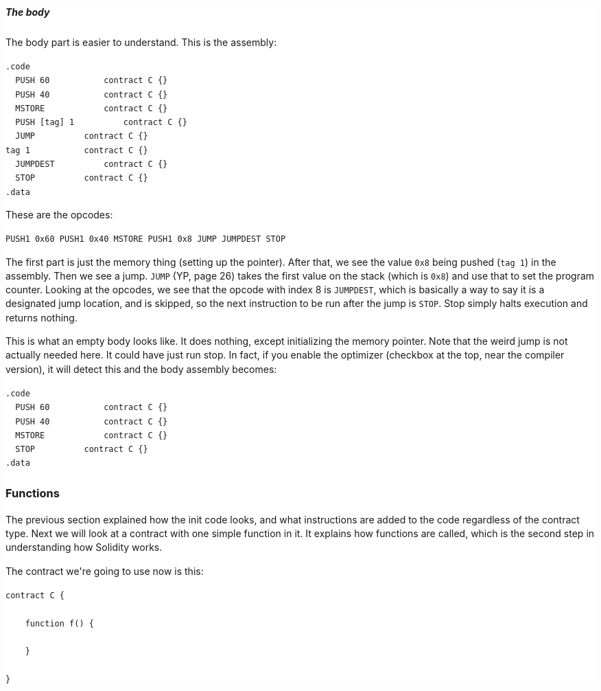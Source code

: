 ##### The body

The body part is easier to understand. This is the assembly:

```
.code
  PUSH 60			contract C {}
  PUSH 40			contract C {}
  MSTORE 			contract C {}
  PUSH [tag] 1			contract C {}
  JUMP 			contract C {}
tag 1			contract C {}
  JUMPDEST 			contract C {}
  STOP 			contract C {}
.data
```

These are the opcodes:

`PUSH1 0x60 PUSH1 0x40 MSTORE PUSH1 0x8 JUMP JUMPDEST STOP`

The first part is just the memory thing (setting up the pointer). After that, we see the value `0x8` being pushed (`tag 1`) in the assembly. Then we see a jump. `JUMP` (YP, page 26) takes the first value on the stack (which is `0x8`) and use that to set the program counter. Looking at the opcodes, we see that the opcode with index 8 is `JUMPDEST`, which is basically a way to say it is a designated jump location, and is skipped, so the next instruction to be run after the jump is `STOP`. Stop simply halts execution and returns nothing.
 
This is what an empty body looks like. It does nothing, except initializing the memory pointer. Note that the weird jump is not actually needed here. It could have just run stop. In fact, if you enable the optimizer (checkbox at the top, near the compiler version), it will detect this and the body assembly becomes:


```
.code
  PUSH 60			contract C {}
  PUSH 40			contract C {}
  MSTORE 			contract C {}
  STOP 			contract C {}
.data
```

### Functions

The previous section explained how the init code looks, and what instructions are added to the code regardless of the contract type. Next we will look at a contract with one simple function in it. It explains how functions are called, which is the second step in understanding how Solidity works.

The contract we're going to use now is this:

```
contract C {
    
    function f() {
        
    }
    
}
```
